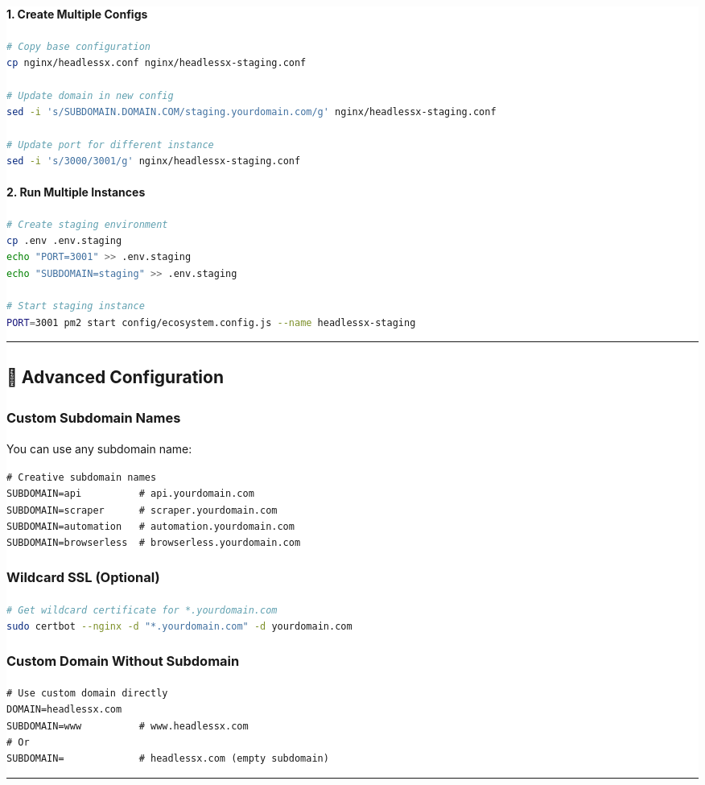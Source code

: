 #### 1. Create Multiple Configs
```bash
# Copy base configuration
cp nginx/headlessx.conf nginx/headlessx-staging.conf

# Update domain in new config
sed -i 's/SUBDOMAIN.DOMAIN.COM/staging.yourdomain.com/g' nginx/headlessx-staging.conf

# Update port for different instance
sed -i 's/3000/3001/g' nginx/headlessx-staging.conf
```

#### 2. Run Multiple Instances
```bash
# Create staging environment
cp .env .env.staging
echo "PORT=3001" >> .env.staging
echo "SUBDOMAIN=staging" >> .env.staging

# Start staging instance
PORT=3001 pm2 start config/ecosystem.config.js --name headlessx-staging
```

---

## 🔧 Advanced Configuration

### Custom Subdomain Names

You can use any subdomain name:

```env
# Creative subdomain names
SUBDOMAIN=api          # api.yourdomain.com
SUBDOMAIN=scraper      # scraper.yourdomain.com
SUBDOMAIN=automation   # automation.yourdomain.com
SUBDOMAIN=browserless  # browserless.yourdomain.com
```

### Wildcard SSL (Optional)
```bash
# Get wildcard certificate for *.yourdomain.com
sudo certbot --nginx -d "*.yourdomain.com" -d yourdomain.com
```

### Custom Domain Without Subdomain
```env
# Use custom domain directly
DOMAIN=headlessx.com
SUBDOMAIN=www          # www.headlessx.com
# Or
SUBDOMAIN=             # headlessx.com (empty subdomain)
```

---
